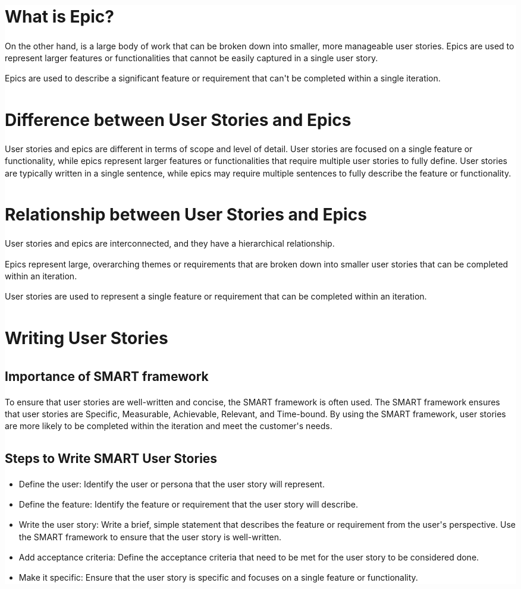 # What is Epic?

On the other hand, is a large body of work that can be broken down into smaller, more manageable user stories. Epics are used to represent larger features or functionalities that cannot be easily captured in a single user story.


Epics are used to describe a significant feature or requirement that can't be completed within a single iteration. 


# Difference between User Stories and Epics

User stories and epics are different in terms of scope and level of detail. User stories are focused on a single feature or functionality, while epics represent larger features or functionalities that require multiple user stories to fully define. User stories are typically written in a single sentence, while epics may require multiple sentences to fully describe the feature or functionality.

# Relationship between User Stories and Epics

User stories and epics are interconnected, and they have a hierarchical relationship. 

Epics represent large, overarching themes or requirements that are broken down into smaller user stories that can be completed within an iteration. 

User stories are used to represent a single feature or requirement that can be completed within an iteration.

# Writing User Stories

## Importance of SMART framework

To ensure that user stories are well-written and concise, the SMART framework is often used. The SMART framework ensures that user stories are Specific, Measurable, Achievable, Relevant, and Time-bound. By using the SMART framework, user stories are more likely to be completed within the iteration and meet the customer's needs.

## Steps to Write SMART User Stories

- Define the user: 
Identify the user or persona that the user story will represent.
- Define the feature: 
Identify the feature or requirement that the user story will describe.
- Write the user story: 
Write a brief, simple statement that describes the feature or requirement from the user's perspective. Use the SMART framework to ensure that the user story is well-written.
- Add acceptance criteria: 
Define the acceptance criteria that need to be met for the user story to be considered done.

- Make it specific: 
Ensure that the user story is specific and focuses on a single feature or functionality.
